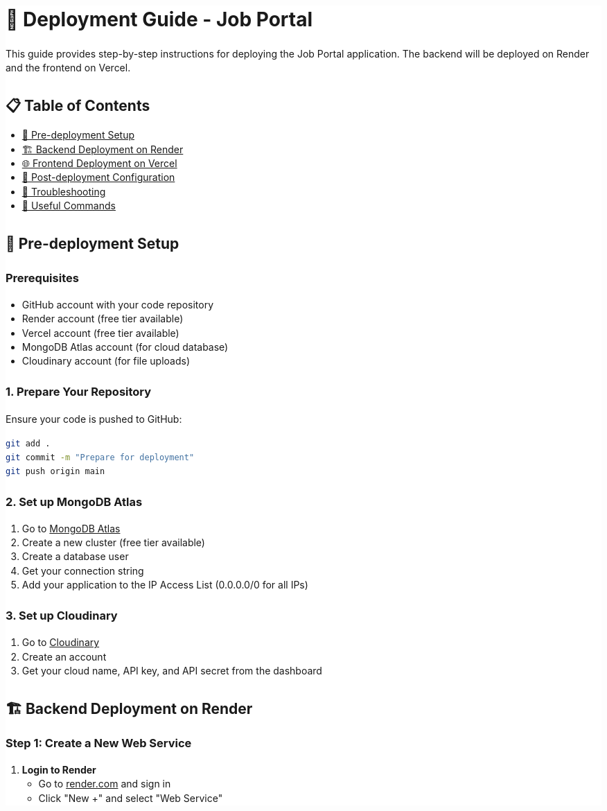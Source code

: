 # 🚀 Deployment Guide - Job Portal

This guide provides step-by-step instructions for deploying the Job Portal application. The backend will be deployed on Render and the frontend on Vercel.

## 📋 Table of Contents

- [🔧 Pre-deployment Setup](#-pre-deployment-setup)
- [🏗️ Backend Deployment on Render](#️-backend-deployment-on-render)
- [🌐 Frontend Deployment on Vercel](#-frontend-deployment-on-vercel)
- [🔗 Post-deployment Configuration](#-post-deployment-configuration)
- [🐛 Troubleshooting](#-troubleshooting)
- [📝 Useful Commands](#-useful-commands)

## 🔧 Pre-deployment Setup

### Prerequisites
- GitHub account with your code repository
- Render account (free tier available)
- Vercel account (free tier available)
- MongoDB Atlas account (for cloud database)
- Cloudinary account (for file uploads)

### 1. Prepare Your Repository
Ensure your code is pushed to GitHub:
```bash
git add .
git commit -m "Prepare for deployment"
git push origin main
```

### 2. Set up MongoDB Atlas
1. Go to [MongoDB Atlas](https://www.mongodb.com/atlas)
2. Create a new cluster (free tier available)
3. Create a database user
4. Get your connection string
5. Add your application to the IP Access List (0.0.0.0/0 for all IPs)

### 3. Set up Cloudinary
1. Go to [Cloudinary](https://cloudinary.com/)
2. Create an account
3. Get your cloud name, API key, and API secret from the dashboard

## 🏗️ Backend Deployment on Render

### Step 1: Create a New Web Service

1. **Login to Render**
   - Go to [render.com](https://render.com) and sign in
   - Click "New +" and select "Web Service"
